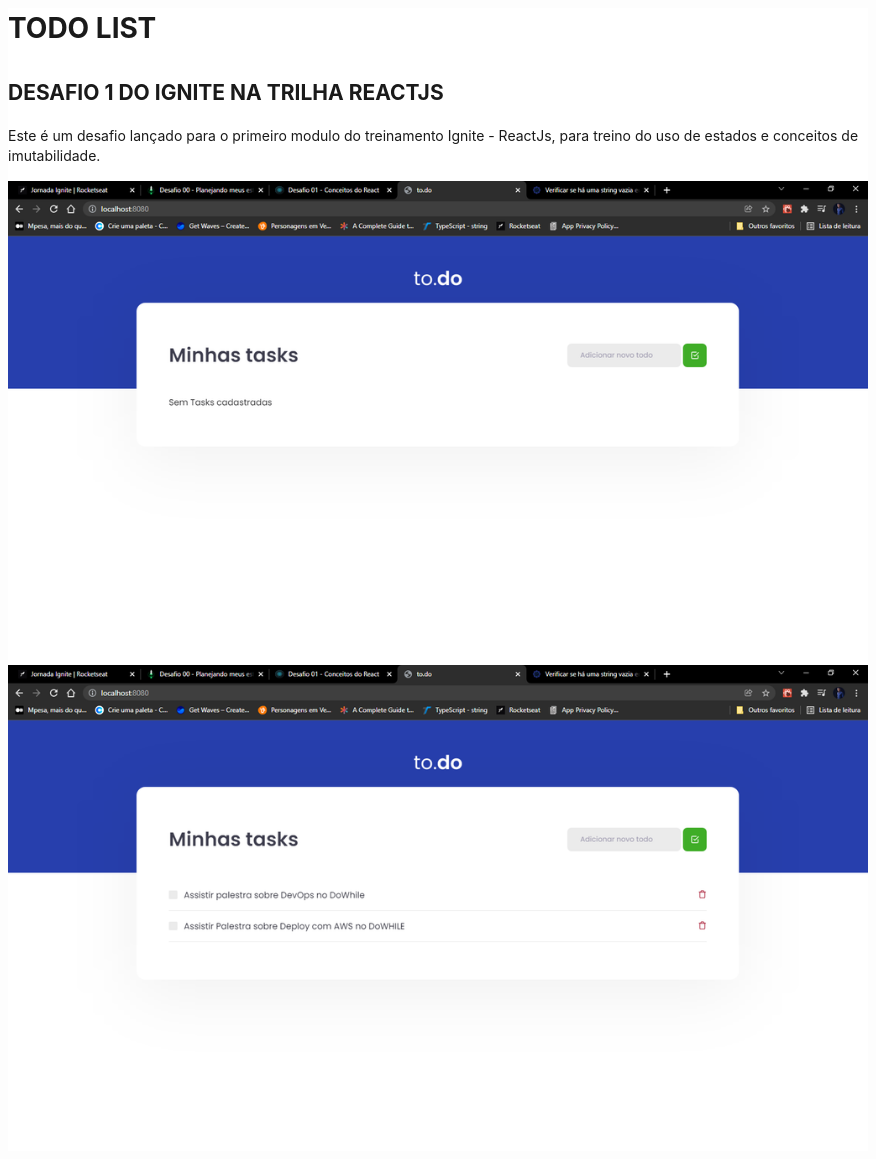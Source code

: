 TODO LIST
=========
DESAFIO 1 DO IGNITE NA TRILHA REACTJS
---------------------------------
Este é um desafio lançado para o primeiro modulo do treinamento Ignite - ReactJs, para treino do uso de estados e conceitos de imutabilidade.

<img src="screenshot1.png" alt="App TODO Screenshot 1" width="100%"></img>
<img src="screenshot2.png" alt="App TODO Screenshot 2" width="100%"></img>